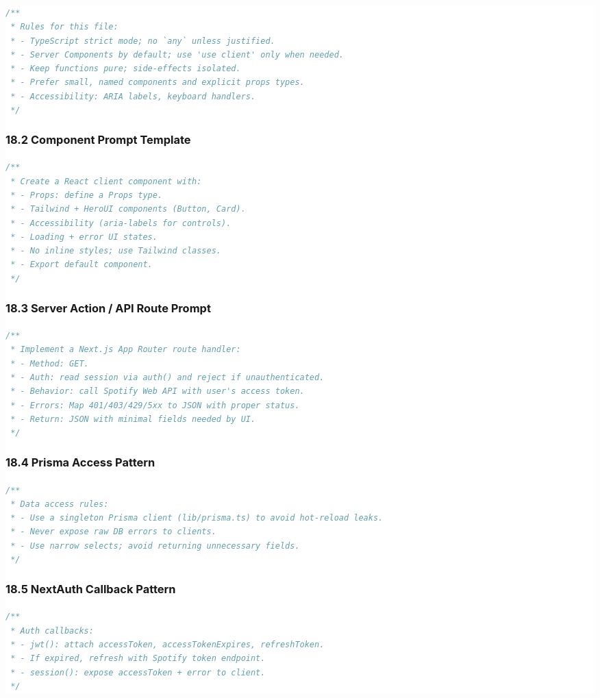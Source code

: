 ```ts
/**
 * Rules for this file:
 * - TypeScript strict mode; no `any` unless justified.
 * - Server Components by default; use 'use client' only when needed.
 * - Keep functions pure; side-effects isolated.
 * - Prefer small, named components and explicit props types.
 * - Accessibility: ARIA labels, keyboard handlers.
 */
```

### 18.2 Component Prompt Template

```ts
/**
 * Create a React client component with:
 * - Props: define a Props type.
 * - Tailwind + HeroUI components (Button, Card).
 * - Accessibility (aria-labels for controls).
 * - Loading + error UI states.
 * - No inline styles; use Tailwind classes.
 * - Export default component.
 */
```

### 18.3 Server Action / API Route Prompt

```ts
/**
 * Implement a Next.js App Router route handler:
 * - Method: GET.
 * - Auth: read session via auth() and reject if unauthenticated.
 * - Behavior: call Spotify Web API with user's access token.
 * - Errors: Map 401/403/429/5xx to JSON with proper status.
 * - Return: JSON with minimal fields needed by UI.
 */
```

### 18.4 Prisma Access Pattern

```ts
/**
 * Data access rules:
 * - Use a singleton Prisma client (lib/prisma.ts) to avoid hot-reload leaks.
 * - Never expose raw DB errors to clients.
 * - Use narrow selects; avoid returning unnecessary fields.
 */
```

### 18.5 NextAuth Callback Pattern

```ts
/**
 * Auth callbacks:
 * - jwt(): attach accessToken, accessTokenExpires, refreshToken.
 * - If expired, refresh with Spotify token endpoint.
 * - session(): expose accessToken + error to client.
 */
```
